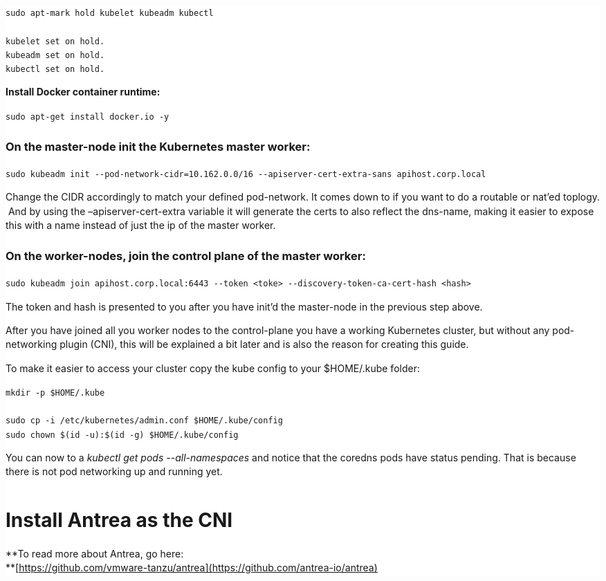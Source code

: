 ```
sudo apt-mark hold kubelet kubeadm kubectl

kubelet set on hold.
kubeadm set on hold.
kubectl set on hold.
```

**Install Docker container runtime:**

```
sudo apt-get install docker.io -y
```

### **On the master-node init the Kubernetes master worker:**

```
sudo kubeadm init --pod-network-cidr=10.162.0.0/16 --apiserver-cert-extra-sans apihost.corp.local
```

Change the CIDR accordingly to match your defined pod-network. It comes down to if you want to do a routable or nat’ed toplogy.  And by using the –apiserver-cert-extra variable it will generate the certs to also reflect the dns-name, making it easier to expose this with a name instead of just the ip of the master worker.

### **On the worker-nodes, join the control plane of the master worker:**

```
sudo kubeadm join apihost.corp.local:6443 --token <toke> --discovery-token-ca-cert-hash <hash>
```

The token and hash is presented to you after you have init’d the master-node in the previous step above.

After you have joined all you worker nodes to the control-plane you have a working Kubernetes cluster, but without any pod-networking plugin (CNI), this will be explained a bit later and is also the reason for creating this guide.


To make it easier to access your cluster copy the kube config to your $HOME/.kube folder:

```
mkdir -p $HOME/.kube

sudo cp -i /etc/kubernetes/admin.conf $HOME/.kube/config
sudo chown $(id -u):$(id -g) $HOME/.kube/config
```

You can now to a _kubectl get pods --all-namespaces_ and notice that the coredns pods have status pending. That is because there is not pod networking up and running yet.

# **Install Antrea as the CNI**

**To read more about Antrea, go here:  
**[https://github.com/vmware-tanzu/antrea](https://github.com/antrea-io/antrea)
